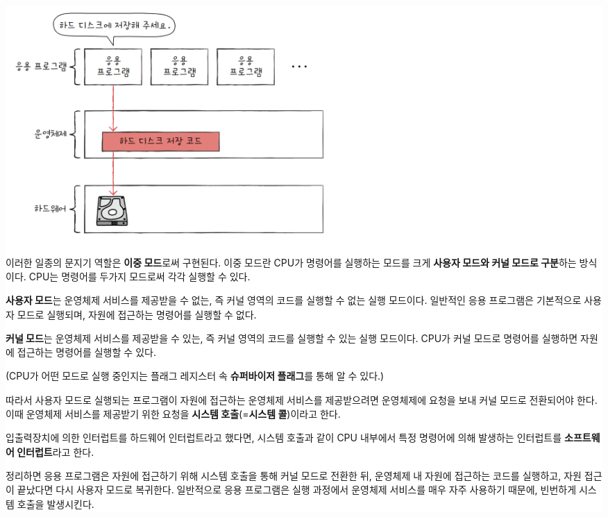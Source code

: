 <img src="imgs/2023-01-29-00-13-30-image.png" title="" alt="" width="475">

이러한 일종의 문지기 역할은 **이중 모드**로써 구현된다. 이중 모드란 CPU가 명령어를 실행하는 모드를 크게 **사용자 모드와 커널 모드로 구분**하는 방식이다. CPU는 명령어를 두가지 모드로써 각각 실행할 수 있다.

**사용자 모드**는 운영체제 서비스를 제공받을 수 없는, 즉 커널 영역의 코드를 실행할 수 없는 실행 모드이다. 일반적인 응용 프로그램은 기본적으로 사용자 모드로 실행되며, 자원에 접근하는 명령어를 실행할 수 없다.

**커널 모드**는 운영체제 서비스를 제공받을 수 있는, 즉 커널 영역의 코드를 실행할 수 있는 실행 모드이다. CPU가 커널 모드로 명령어를 실행하면 자원에 접근하는 명령어를 실행할 수 있다.

(CPU가 어떤 모드로 실행 중인지는 플래그 레지스터 속 **슈퍼바이저 플래그**를 통해 알 수 있다.)

따라서 사용자 모드로 실행되는 프로그램이 자원에 접근하는 운영체제 서비스를 제공받으려면 운영체제에 요청을 보내 커널 모드로 전환되어야 한다. 이때 운영체제 서비스를 제공받기 위한 요청을 **시스템 호출**(=**시스템 콜**)이라고 한다.

입출력장치에 의한 인터럽트를 하드웨어 인터럽트라고 했다면, 시스템 호출과 같이 CPU 내부에서 특정 명령어에 의해 발생하는 인터럽트를 **소프트웨어 인터럽트**라고 한다.

정리하면 응용 프로그램은 자원에 접근하기 위해 시스템 호출을 통해 커널 모드로 전환한 뒤, 운영체제 내 자원에 접근하는 코드를 실행하고, 자원 접근이 끝났다면 다시 사용자 모드로 복귀한다. 일반적으로 응용 프로그램은 실행 과정에서 운영체제 서비스를 매우 자주 사용하기 때문에, 빈번하게 시스템 호출을 발생시킨다.
